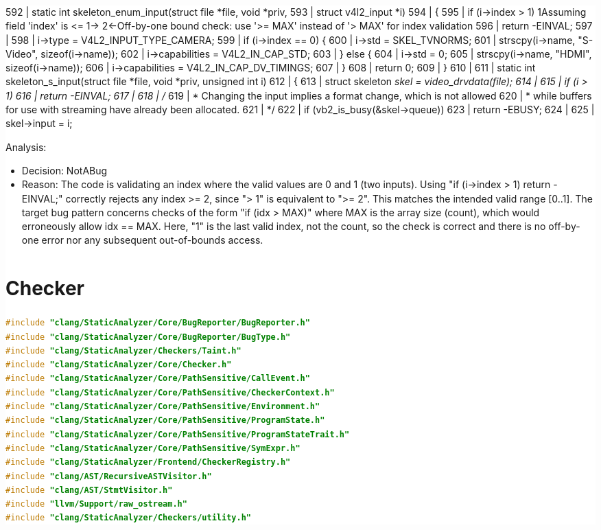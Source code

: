 592   | static int skeleton_enum_input(struct file *file, void *priv,
593   |  struct v4l2_input *i)
594   | {
595   |  if (i->index > 1)
    1Assuming field 'index' is <= 1→
    2←Off-by-one bound check: use '>= MAX' instead of '> MAX' for index validation
596   |  return -EINVAL;
597   |
598   | 	i->type = V4L2_INPUT_TYPE_CAMERA;
599   |  if (i->index == 0) {
600   | 		i->std = SKEL_TVNORMS;
601   |  strscpy(i->name, "S-Video", sizeof(i->name));
602   | 		i->capabilities = V4L2_IN_CAP_STD;
603   | 	} else {
604   | 		i->std = 0;
605   |  strscpy(i->name, "HDMI", sizeof(i->name));
606   | 		i->capabilities = V4L2_IN_CAP_DV_TIMINGS;
607   | 	}
608   |  return 0;
609   | }
610   |
611   | static int skeleton_s_input(struct file *file, void *priv, unsigned int i)
612   | {
613   |  struct skeleton *skel = video_drvdata(file);
614   |
615   |  if (i > 1)
616   |  return -EINVAL;
617   |
618   |  /*
619   |  * Changing the input implies a format change, which is not allowed
620   |  * while buffers for use with streaming have already been allocated.
621   |  */
622   |  if (vb2_is_busy(&skel->queue))
623   |  return -EBUSY;
624   |
625   | 	skel->input = i;

Analysis:
- Decision: NotABug
- Reason: The code is validating an index where the valid values are 0 and 1 (two inputs). Using "if (i->index > 1) return -EINVAL;" correctly rejects any index >= 2, since "> 1" is equivalent to ">= 2". This matches the intended valid range [0..1]. The target bug pattern concerns checks of the form "if (idx > MAX)" where MAX is the array size (count), which would erroneously allow idx == MAX. Here, "1" is the last valid index, not the count, so the check is correct and there is no off-by-one error nor any subsequent out-of-bounds access.

# Checker
```cpp
#include "clang/StaticAnalyzer/Core/BugReporter/BugReporter.h"
#include "clang/StaticAnalyzer/Core/BugReporter/BugType.h"
#include "clang/StaticAnalyzer/Checkers/Taint.h"
#include "clang/StaticAnalyzer/Core/Checker.h"
#include "clang/StaticAnalyzer/Core/PathSensitive/CallEvent.h"
#include "clang/StaticAnalyzer/Core/PathSensitive/CheckerContext.h"
#include "clang/StaticAnalyzer/Core/PathSensitive/Environment.h"
#include "clang/StaticAnalyzer/Core/PathSensitive/ProgramState.h"
#include "clang/StaticAnalyzer/Core/PathSensitive/ProgramStateTrait.h"
#include "clang/StaticAnalyzer/Core/PathSensitive/SymExpr.h"
#include "clang/StaticAnalyzer/Frontend/CheckerRegistry.h"
#include "clang/AST/RecursiveASTVisitor.h"
#include "clang/AST/StmtVisitor.h"
#include "llvm/Support/raw_ostream.h"
#include "clang/StaticAnalyzer/Checkers/utility.h"
```